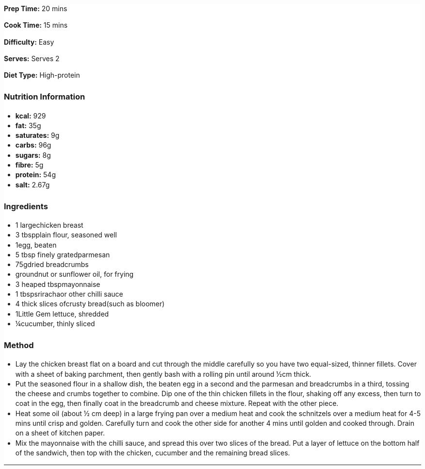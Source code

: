 **Prep Time:** 20 mins

**Cook Time:** 15 mins

**Difficulty:** Easy

**Serves:** Serves 2

**Diet Type:** High-protein

### Nutrition Information
- **kcal:** 929
- **fat:** 35g
- **saturates:** 9g
- **carbs:** 96g
- **sugars:** 8g
- **fibre:** 5g
- **protein:** 54g
- **salt:** 2.67g

### Ingredients
- 1 largechicken breast
- 3 tbspplain flour, seasoned well
- 1egg, beaten
- 5 tbsp finely gratedparmesan
- 75gdried breadcrumbs
- groundnut or sunflower oil, for frying
- 3 heaped tbspmayonnaise
- 1 tbspsrirachaor other chilli sauce
- 4 thick slices ofcrusty bread(such as bloomer)
- 1Little Gem lettuce, shredded
- ¼cucumber, thinly sliced

### Method
- Lay the chicken breast flat on a board and cut through the middle carefully so you have two equal-sized, thinner fillets. Cover with a sheet of baking parchment, then gently bash with a rolling pin until around ½cm thick.
- Put the seasoned flour in a shallow dish, the beaten egg in a second and the parmesan and breadcrumbs in a third, tossing the cheese and crumbs together to combine. Dip one of the thin chicken fillets in the flour, shaking off any excess, then turn to coat in the egg, then finally coat in the breadcrumb and cheese mixture. Repeat with the other piece.
- Heat some oil (about ½ cm deep) in a large frying pan over a medium heat and cook the schnitzels over a medium heat for 4-5 mins until crisp and golden. Carefully turn and cook the other side for another 4 mins until golden and cooked through. Drain on a sheet of kitchen paper.
- Mix the mayonnaise with the chilli sauce, and spread this over two slices of the bread. Put a layer of lettuce on the bottom half of the sandwich, then top with the chicken, cucumber and the remaining bread slices.


---

